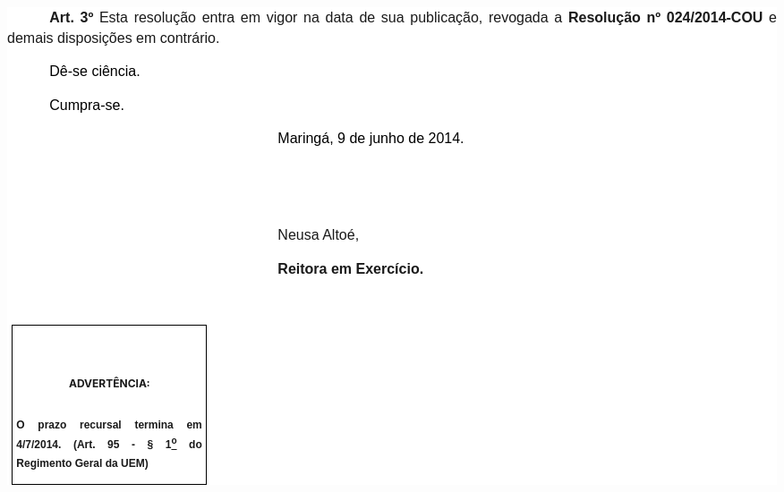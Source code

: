 <p class=MsoNormal style='text-align:justify;text-indent:35.45pt'><b><span
style='font-size:12.0pt;mso-bidi-font-size:10.0pt;font-family:"Arial","sans-serif";
mso-no-proof:yes'>Art. 3º</span></b><span style='font-size:12.0pt;mso-bidi-font-size:
10.0pt;font-family:"Arial","sans-serif";mso-no-proof:yes'> </span><span
style='font-size:12.0pt;font-family:"Arial","sans-serif";mso-bidi-font-family:
"Times New Roman";mso-no-proof:yes'>Esta resolução entra em vigor na data de
sua publicação, revogada a <b style='mso-bidi-font-weight:normal'>Resolução nº
024/2014-COU</b> e demais disposições em contrário.<o:p></o:p></span></p>

<p class=MsoNormal style='text-align:justify;text-indent:35.45pt'><span
style='font-size:12.0pt;font-family:"Arial","sans-serif";color:black;
mso-no-proof:yes'>Dê-se ciência.<o:p></o:p></span></p>

<p class=MsoNormal style='text-align:justify;text-indent:35.45pt'><span
style='font-size:12.0pt;font-family:"Arial","sans-serif";color:black;
mso-no-proof:yes'>Cumpra-se.<o:p></o:p></span></p>

<p class=MsoNormal style='text-align:justify;text-indent:8.0cm'><span
style='font-size:12.0pt;font-family:"Arial","sans-serif";color:black;
mso-no-proof:yes'>Maringá, 9 de junho de 2014.<o:p></o:p></span></p>

<p class=MsoNormal style='text-align:justify;text-indent:8.0cm'><span
style='font-size:12.0pt;font-family:"Arial","sans-serif";mso-bidi-font-family:
"Times New Roman";mso-no-proof:yes'><o:p>&nbsp;</o:p></span></p>

<p class=MsoNormal style='text-align:justify;text-indent:8.0cm'><span
style='font-family:"Arial","sans-serif";mso-bidi-font-family:"Times New Roman"'><o:p>&nbsp;</o:p></span></p>

<p class=MsoNormal style='text-align:justify;text-indent:8.0cm'><span
style='font-size:12.0pt;font-family:"Arial","sans-serif";mso-bidi-font-family:
"Times New Roman"'>Neusa Altoé,<o:p></o:p></span></p>

<p class=MsoNormal style='text-align:justify;text-indent:8.0cm;tab-stops:8.0cm 276.45pt'><b
style='mso-bidi-font-weight:normal'><span style='font-size:12.0pt;font-family:
"Arial","sans-serif";mso-bidi-font-family:"Times New Roman"'>Reitora em
Exercício.<span style='mso-no-proof:yes'><o:p></o:p></span></span></b></p>

<p class=MsoNormal style='text-align:justify;text-indent:8.0cm;tab-stops:8.0cm 276.45pt'><b
style='mso-bidi-font-weight:normal'><span style='font-size:12.0pt;font-family:
"Arial","sans-serif";mso-bidi-font-family:"Times New Roman";mso-no-proof:yes'><o:p>&nbsp;</o:p></span></b></p>

<table class=MsoNormalTable border=1 cellspacing=0 cellpadding=0
 style='margin-left:3.5pt;border-collapse:collapse;border:none;mso-border-alt:
 solid windowtext .5pt;mso-padding-alt:0cm 3.5pt 0cm 3.5pt;mso-border-insideh:
 .5pt solid windowtext;mso-border-insidev:.5pt solid windowtext'>
 <tr style='mso-yfti-irow:0;mso-yfti-firstrow:yes;mso-yfti-lastrow:yes'>
  <td width=207 valign=top style='width:155.6pt;border:solid windowtext 1.0pt;
  mso-border-alt:solid windowtext .5pt;padding:0cm 3.5pt 0cm 3.5pt'>
  <h1 align=center style='text-align:center'><span style='font-size:9.0pt;
  mso-bidi-font-size:10.0pt;mso-no-proof:yes'>ADVERTÊNCIA:<o:p></o:p></span></h1>
  <p class=MsoNormal style='text-align:justify;line-height:150%'><b
  style='mso-bidi-font-weight:normal'><span style='font-size:9.0pt;mso-bidi-font-size:
  10.0pt;line-height:150%;font-family:"Arial","sans-serif";mso-bidi-font-family:
  "Times New Roman";mso-no-proof:yes'>O prazo recursal termina em 4/7/2014.
  (Art. 95 - § 1<u><sup>o</sup></u> do Regimento Geral da UEM)</span></b><span
  style='font-size:9.0pt;mso-bidi-font-size:10.0pt;line-height:150%;font-family:
  "Arial","sans-serif";mso-bidi-font-family:"Times New Roman";mso-no-proof:
  yes'><o:p></o:p></span></p>
  </td>
 </tr>
</table>
